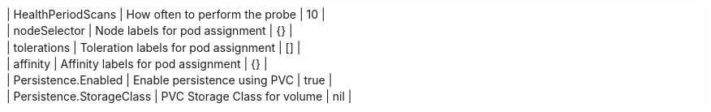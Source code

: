 |                  HealthPeriodScans                  |                                                                    How often to perform the probe                                                                     |                                                                                                                                                                   10                                                                                                                                                                    |                                                                                                                                                                                                                                                                                                                                                                             
|                    nodeSelector                     |                                                                    Node labels for pod assignment                                                                     |                                                                                                                                                                   {}                                                                                                                                                                    |                                                                                                                                                                                                                                                                                                                                                                             
|                     tolerations                     |                                                                 Toleration labels for pod assignment                                                                  |                                                                                                                                                                  \[\]                                                                                                                                                                   |                                                                                                                                                                                                                                                                                                                                                                           
|                      affinity                       |                                                                  Affinity labels for pod assignment                                                                   |                                                                                                                                                                   {}                                                                                                                                                                    |                                                                                                                                                                                                                                                                                                                                                                             
|                 Persistence.Enabled                 |                                                                     Enable persistence using PVC                                                                      |                                                                                                                                                                  true                                                                                                                                                                   |                                                                                                                                                                                                                                                                                                                                                                           
|              Persistence.StorageClass               |                                                                     PVC Storage Class for volume                                                                      |                                                                                                                                                                   nil                                                                                                                                                                   |                                                                                                                                                                                                                                                                                                                                                                            